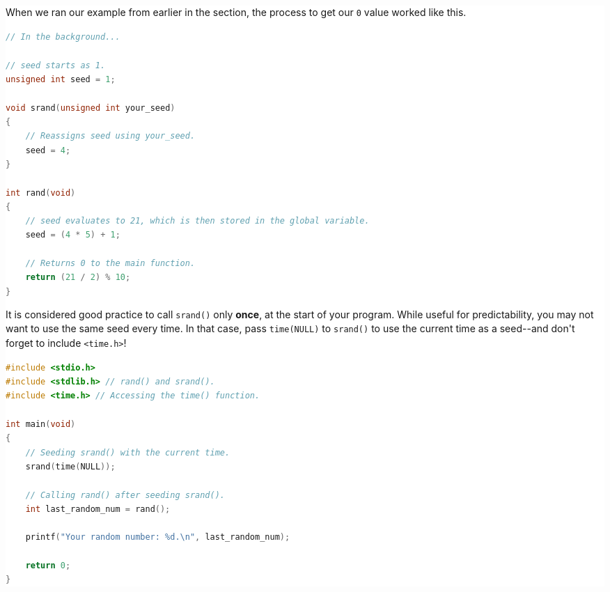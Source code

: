 When we ran our example from earlier in the section, the process to get our `0` value worked like this.

``` c
// In the background...

// seed starts as 1.
unsigned int seed = 1;

void srand(unsigned int your_seed)
{
    // Reassigns seed using your_seed.
    seed = 4;
}

int rand(void)
{
    // seed evaluates to 21, which is then stored in the global variable.
    seed = (4 * 5) + 1;

    // Returns 0 to the main function.
    return (21 / 2) % 10;
}
```


It is considered good practice to call `srand()` only **once**, at the start of your program. While useful for predictability, you may not want to use the same seed every time. In that case, pass `time(NULL)` to `srand()` to use the current time as a seed--and don't forget to include `<time.h>`!

``` c
#include <stdio.h>
#include <stdlib.h> // rand() and srand().
#include <time.h> // Accessing the time() function.

int main(void)
{
    // Seeding srand() with the current time.
    srand(time(NULL));

    // Calling rand() after seeding srand().
    int last_random_num = rand();

    printf("Your random number: %d.\n", last_random_num);

    return 0;
}
```

